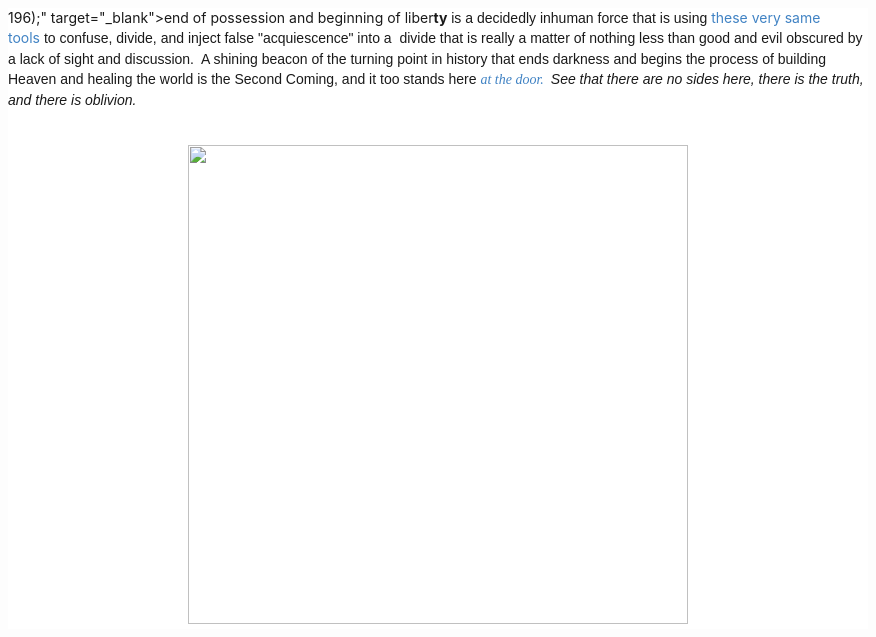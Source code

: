 196);" target="_blank">end of possession and beginning of liber<strong>ty</strong></a><span style="font-family: arial, helvetica, sans-serif;">&nbsp;is a decidedly inhuman force that is using&nbsp;</span><a href="./2017-06-14-enders-game-prometheus-locke-and.html" rel="noopener" style="text-decoration: none; color: rgb(65, 131,
196);" target="_blank">these very same tools</a><span style="font-family: arial, helvetica, sans-serif;">&nbsp;to confuse, divide, and inject false &quot;acquiescence&quot; into a&nbsp; divide that is really a matter of nothing less than good and evil obscured by a lack of sight and discussion.&nbsp; A shining beacon of the turning point in history that ends darkness and begins the process of building Heaven and healing the world is the Second Coming, and it too stands here&nbsp;</span><em><span style='font-family: "arial narrow",
ans-serif;'><a href="http://www.youtube.com/watch?v=gazW7MOqHzQ" rel="noopener" style="text-decoration: none; color: rgb(65,
131, 196);" target="_blank">at the door.</a>&nbsp;&nbsp;</span><span style="font-family: arial, helvetica,
ans-serif;">See that there are no sides here, there is the truth, and there is oblivion.</span></em></div>
<div style="text-align: justify;">&nbsp;</div>
</div>
<div style="text-align: center;"><a href="./BERESHIT.html?" style="text-decoration: underline; color: rgb(65,
131, 196);"><img alt="" id="BLOGGER_PHOTO_ID_6493698187828064866" src="http:///i.imgur.com/62N7yNy.png" style="max-width: 100%; border-width: 0px;
border-style: solid; width: 500px; height: 479px;" /></a></div>
</div>
</div>
</div>
</div>
</div>
</center>
